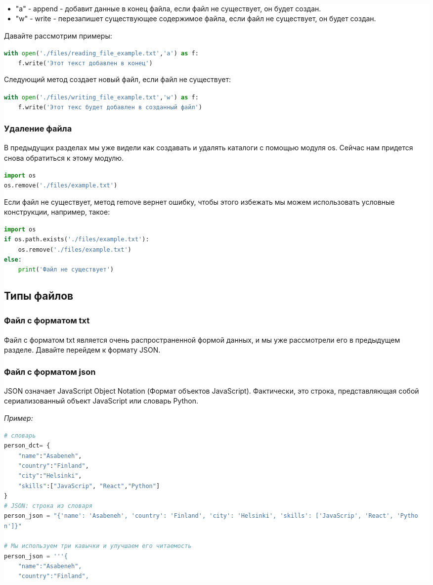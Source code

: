 - "a" - append - добавит данные в конец файла, если файл не существует, он будет создан.
- "w" - write - перезапишет существующее содержимое файла, если файл не существует, он будет создан.

Давайте рассмотрим примеры:

```py
with open('./files/reading_file_example.txt','a') as f:
    f.write('Этот текст добавлен в конец')
```

Следующий метод создает новый файл, если файл не существует:

```py
with open('./files/writing_file_example.txt','w') as f:
    f.write('Этот текс будет добавлен в созданный файл')
```

### Удаление файла

В предыдущих разделах мы уже видели как создавать и удалять каталоги с помощью модуля os. Сейчас нам придется снова обратиться к этому модулю. 

```py
import os
os.remove('./files/example.txt')
```

Если файл не существует, метод remove вернет ошибку, чтобы этого избежать мы можем использовать условные конструкции, например, такое:

```py
import os
if os.path.exists('./files/example.txt'):
    os.remove('./files/example.txt')
else:
    print('Файл не существует')
```

## Типы файлов

### Файл с форматом txt

Файл с форматом txt является очень распространенной формой данных, и мы уже рассмотрели его в предыдущем разделе. Давайте перейдем к формату JSON.

### Файл с форматом json

JSON означает JavaScript Object Notation (Формат объектов JavaScript). Фактически, это строка, представляющая собой сериализованный объект JavaScript или словарь Python.

_Пример:_

```py
# словарь
person_dct= {
    "name":"Asabeneh",
    "country":"Finland",
    "city":"Helsinki",
    "skills":["JavaScrip", "React","Python"]
}
# JSON: строка из словаря
person_json = "{'name': 'Asabeneh', 'country': 'Finland', 'city': 'Helsinki', 'skills': ['JavaScrip', 'React', 'Python']}"

# Мы используем три кавычки и улучшаем его читаемость
person_json = '''{
    "name":"Asabeneh",
    "country":"Finland",
```